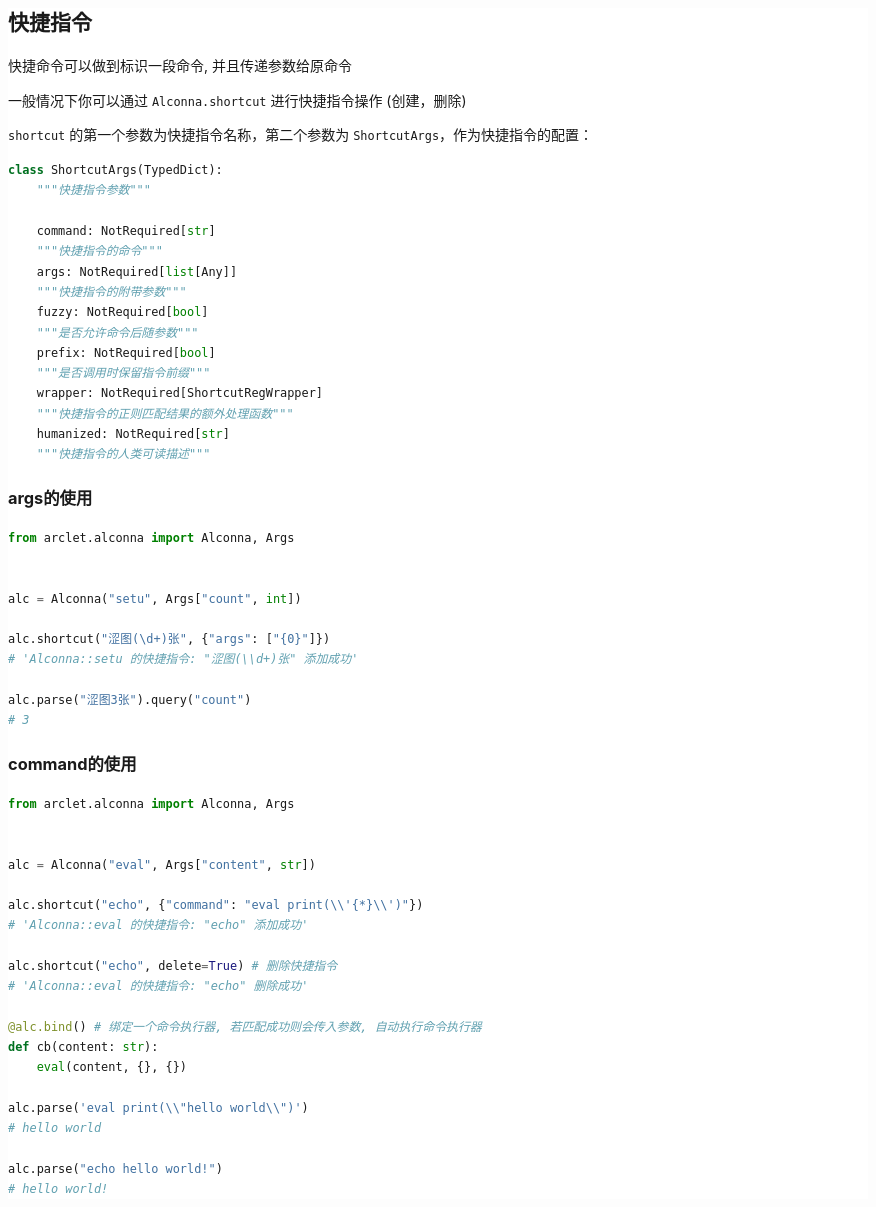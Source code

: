 ## 快捷指令

快捷命令可以做到标识一段命令, 并且传递参数给原命令

一般情况下你可以通过 `Alconna.shortcut` 进行快捷指令操作 (创建，删除)

`shortcut` 的第一个参数为快捷指令名称，第二个参数为 `ShortcutArgs`，作为快捷指令的配置：

```python
class ShortcutArgs(TypedDict):
    """快捷指令参数"""

    command: NotRequired[str]
    """快捷指令的命令"""
    args: NotRequired[list[Any]]
    """快捷指令的附带参数"""
    fuzzy: NotRequired[bool]
    """是否允许命令后随参数"""
    prefix: NotRequired[bool]
    """是否调用时保留指令前缀"""
    wrapper: NotRequired[ShortcutRegWrapper]
    """快捷指令的正则匹配结果的额外处理函数"""
    humanized: NotRequired[str]
    """快捷指令的人类可读描述"""
```

### args的使用

```python
from arclet.alconna import Alconna, Args


alc = Alconna("setu", Args["count", int])

alc.shortcut("涩图(\d+)张", {"args": ["{0}"]})
# 'Alconna::setu 的快捷指令: "涩图(\\d+)张" 添加成功'

alc.parse("涩图3张").query("count")
# 3
```

### command的使用

```python
from arclet.alconna import Alconna, Args


alc = Alconna("eval", Args["content", str])

alc.shortcut("echo", {"command": "eval print(\\'{*}\\')"})
# 'Alconna::eval 的快捷指令: "echo" 添加成功'

alc.shortcut("echo", delete=True) # 删除快捷指令
# 'Alconna::eval 的快捷指令: "echo" 删除成功'

@alc.bind() # 绑定一个命令执行器, 若匹配成功则会传入参数, 自动执行命令执行器
def cb(content: str):
    eval(content, {}, {})

alc.parse('eval print(\\"hello world\\")')
# hello world

alc.parse("echo hello world!")
# hello world!
```
